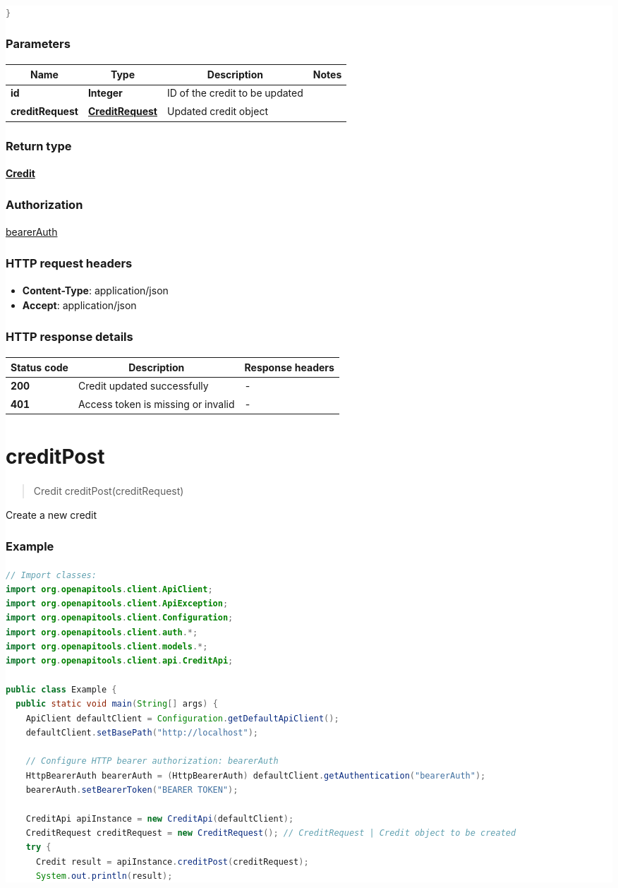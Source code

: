 ```java
}
```

### Parameters

| Name | Type | Description  | Notes |
|------------- | ------------- | ------------- | -------------|
| **id** | **Integer**| ID of the credit to be updated | |
| **creditRequest** | [**CreditRequest**](CreditRequest.md)| Updated credit object | |

### Return type

[**Credit**](Credit.md)

### Authorization

[bearerAuth](../README.md#bearerAuth)

### HTTP request headers

 - **Content-Type**: application/json
 - **Accept**: application/json

### HTTP response details
| Status code | Description | Response headers |
|-------------|-------------|------------------|
| **200** | Credit updated successfully |  -  |
| **401** | Access token is missing or invalid |  -  |

<a name="creditPost"></a>
# **creditPost**
> Credit creditPost(creditRequest)

Create a new credit

### Example
```java
// Import classes:
import org.openapitools.client.ApiClient;
import org.openapitools.client.ApiException;
import org.openapitools.client.Configuration;
import org.openapitools.client.auth.*;
import org.openapitools.client.models.*;
import org.openapitools.client.api.CreditApi;

public class Example {
  public static void main(String[] args) {
    ApiClient defaultClient = Configuration.getDefaultApiClient();
    defaultClient.setBasePath("http://localhost");
    
    // Configure HTTP bearer authorization: bearerAuth
    HttpBearerAuth bearerAuth = (HttpBearerAuth) defaultClient.getAuthentication("bearerAuth");
    bearerAuth.setBearerToken("BEARER TOKEN");

    CreditApi apiInstance = new CreditApi(defaultClient);
    CreditRequest creditRequest = new CreditRequest(); // CreditRequest | Credit object to be created
    try {
      Credit result = apiInstance.creditPost(creditRequest);
      System.out.println(result);
```